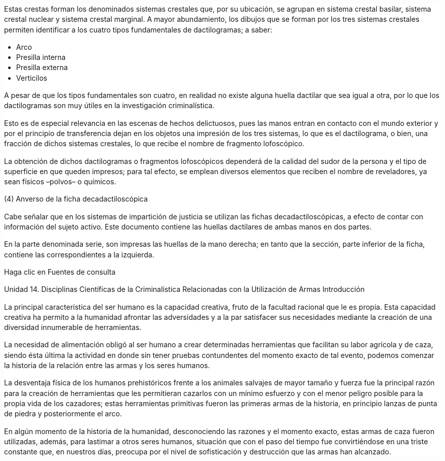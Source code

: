 Estas crestas forman los denominados sistemas crestales que, por su ubicación, se agrupan en sistema crestal basilar, sistema crestal nuclear y sistema crestal marginal. A mayor abundamiento, los dibujos que se forman por los tres sistemas crestales permiten identificar a los cuatro tipos fundamentales de dactilogramas; a saber:

- Arco
- Presilla interna
- Presilla externa
- Verticilos

A pesar de que los tipos fundamentales son cuatro, en realidad no existe alguna huella dactilar que sea igual a otra, por lo que los dactilogramas son muy útiles en la investigación criminalística.

Esto es de especial relevancia en las escenas de hechos delictuosos, pues las manos entran en contacto con el mundo exterior y por el principio de transferencia dejan en los objetos una impresión de los tres sistemas, lo que es el dactilograma, o bien, una fracción de dichos sistemas crestales, lo que recibe el nombre de fragmento lofoscópico.

La obtención de dichos dactilogramas o fragmentos lofoscópicos dependerá de la calidad del sudor de la persona y el tipo de superficie en que queden impresos; para tal efecto, se emplean diversos elementos que reciben el nombre de reveladores, ya sean físicos –polvos– o químicos.


(4) Anverso de la ficha decadactiloscópica

Cabe señalar que en los sistemas de impartición de justicia se utilizan las fichas decadactiloscópicas, a efecto de contar con información del sujeto activo. Este documento contiene las huellas dactilares de ambas manos en dos partes.

En la parte denominada serie, son impresas las huellas de la mano derecha; en tanto que la sección, parte inferior de la ficha, contiene las correspondientes a la izquierda.

 Haga clic en Fuentes de consulta

Unidad 14. Disciplinas Científicas de la Criminalística Relacionadas con la Utilización de Armas
Introducción
 

 

La principal característica del ser humano es la capacidad creativa, fruto de la facultad racional que le es propia. Esta capacidad creativa ha permito a la humanidad afrontar las adversidades y a la par satisfacer sus necesidades mediante la creación de una diversidad innumerable de herramientas.

La necesidad de alimentación obligó al ser humano a crear determinadas herramientas que facilitan su labor agrícola y de caza, siendo ésta última la actividad en donde sin tener pruebas contundentes del momento exacto de tal evento, podemos comenzar la historia de la relación entre las armas y los seres humanos.

La desventaja física de los humanos prehistóricos frente a los animales salvajes de mayor tamaño y fuerza fue la principal razón para la creación de herramientas que les permitieran cazarlos con un mínimo esfuerzo y con el menor peligro posible para la propia vida de los cazadores; estas herramientas primitivas fueron las primeras armas de la historia, en principio lanzas de punta de piedra y posteriormente el arco.

En algún momento de la historia de la humanidad, desconociendo las razones y el momento exacto, estas armas de caza fueron utilizadas, además, para lastimar a otros seres humanos, situación que con el paso del tiempo fue convirtiéndose en una triste constante que, en nuestros días, preocupa por el nivel de sofisticación y destrucción que las armas han alcanzado.
